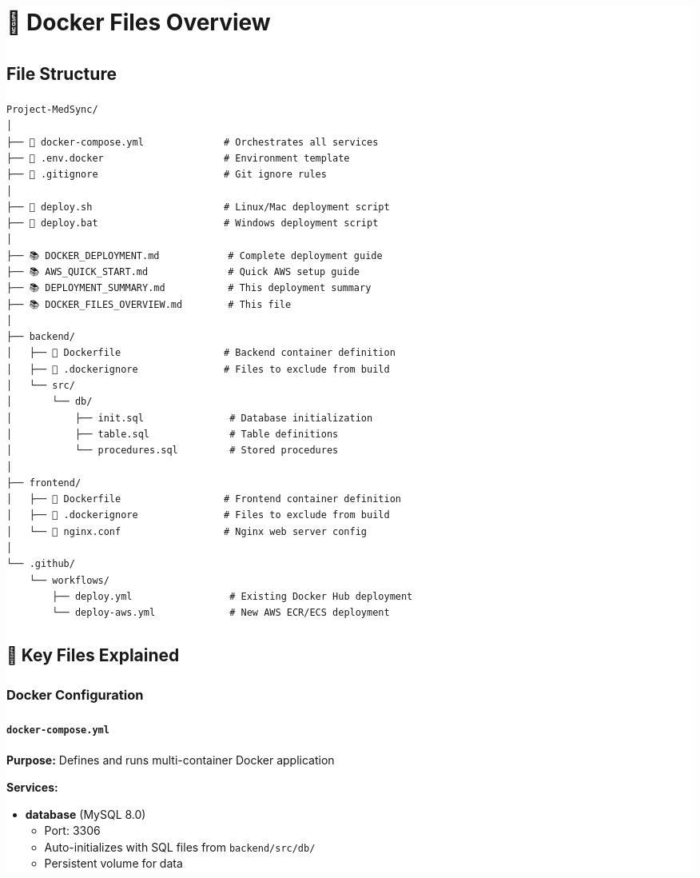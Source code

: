 # 📁 Docker Files Overview

## File Structure

```
Project-MedSync/
│
├── 🐳 docker-compose.yml              # Orchestrates all services
├── 📄 .env.docker                     # Environment template
├── 📄 .gitignore                      # Git ignore rules
│
├── 🚀 deploy.sh                       # Linux/Mac deployment script
├── 🚀 deploy.bat                      # Windows deployment script
│
├── 📚 DOCKER_DEPLOYMENT.md            # Complete deployment guide
├── 📚 AWS_QUICK_START.md              # Quick AWS setup guide
├── 📚 DEPLOYMENT_SUMMARY.md           # This deployment summary
├── 📚 DOCKER_FILES_OVERVIEW.md        # This file
│
├── backend/
│   ├── 🐳 Dockerfile                  # Backend container definition
│   ├── 📄 .dockerignore               # Files to exclude from build
│   └── src/
│       └── db/
│           ├── init.sql               # Database initialization
│           ├── table.sql              # Table definitions
│           └── procedures.sql         # Stored procedures
│
├── frontend/
│   ├── 🐳 Dockerfile                  # Frontend container definition
│   ├── 📄 .dockerignore               # Files to exclude from build
│   └── 📄 nginx.conf                  # Nginx web server config
│
└── .github/
    └── workflows/
        ├── deploy.yml                 # Existing Docker Hub deployment
        └── deploy-aws.yml             # New AWS ECR/ECS deployment
```

## 🎯 Key Files Explained

### Docker Configuration

#### `docker-compose.yml`
**Purpose:** Defines and runs multi-container Docker application

**Services:**
- **database** (MySQL 8.0)
  - Port: 3306
  - Auto-initializes with SQL files from `backend/src/db/`
  - Persistent volume for data
  